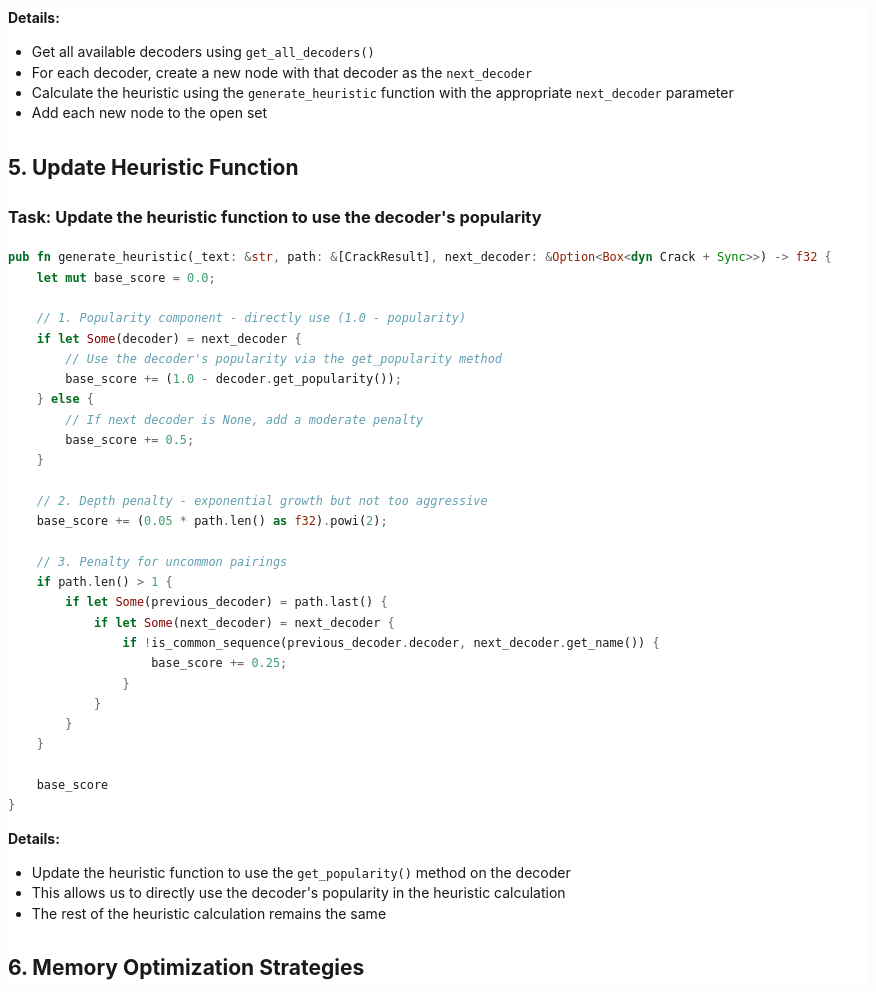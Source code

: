 **Details:**
- Get all available decoders using `get_all_decoders()`
- For each decoder, create a new node with that decoder as the `next_decoder`
- Calculate the heuristic using the `generate_heuristic` function with the appropriate `next_decoder` parameter
- Add each new node to the open set

## 5. Update Heuristic Function

### Task: Update the heuristic function to use the decoder's popularity

```rust
pub fn generate_heuristic(_text: &str, path: &[CrackResult], next_decoder: &Option<Box<dyn Crack + Sync>>) -> f32 {
    let mut base_score = 0.0;

    // 1. Popularity component - directly use (1.0 - popularity)
    if let Some(decoder) = next_decoder {
        // Use the decoder's popularity via the get_popularity method
        base_score += (1.0 - decoder.get_popularity());
    } else {
        // If next decoder is None, add a moderate penalty
        base_score += 0.5;
    }

    // 2. Depth penalty - exponential growth but not too aggressive
    base_score += (0.05 * path.len() as f32).powi(2);

    // 3. Penalty for uncommon pairings
    if path.len() > 1 {
        if let Some(previous_decoder) = path.last() {
            if let Some(next_decoder) = next_decoder {
                if !is_common_sequence(previous_decoder.decoder, next_decoder.get_name()) {
                    base_score += 0.25;
                }
            }
        }
    }
    
    base_score
}
```

**Details:**
- Update the heuristic function to use the `get_popularity()` method on the decoder
- This allows us to directly use the decoder's popularity in the heuristic calculation
- The rest of the heuristic calculation remains the same

## 6. Memory Optimization Strategies
